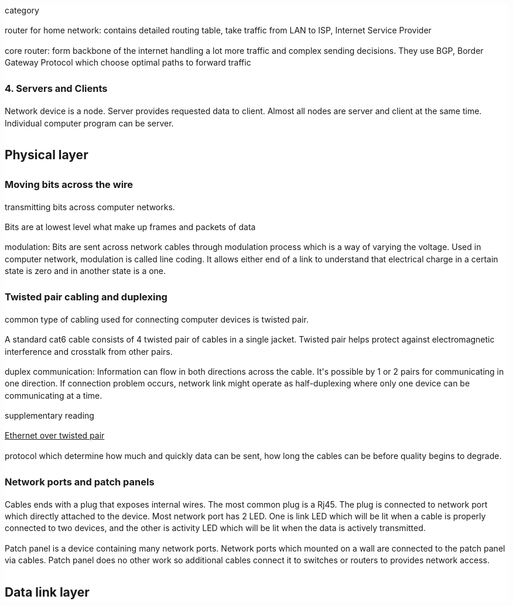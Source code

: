 category

  router for home network: contains detailed routing table, take traffic from LAN to ISP, Internet Service Provider

  core router: form backbone of the internet handling a lot more traffic and complex sending decisions. They use BGP, Border Gateway Protocol which choose optimal paths to forward traffic

### 4. Servers and Clients

Network device is a node. Server provides requested data to client. Almost all nodes are server and client at the same time. Individual computer program can be server.

## Physical layer

### Moving bits across the wire

transmitting bits across computer networks.

Bits are at lowest level what make up frames and packets of data

modulation: Bits are sent across network cables through modulation process which is a way of varying the voltage. Used in computer network, modulation is called line coding. It allows either end of a link to understand that electrical charge in a certain state is zero and in another state is a one.

### Twisted pair cabling and duplexing

common type of cabling used for connecting computer devices is twisted pair.

A standard cat6 cable consists of 4 twisted pair of cables in a single jacket. Twisted pair helps protect against electromagnetic interference and crosstalk from other pairs. 

duplex communication: Information can flow in both directions across the cable. It's possible by 1 or 2 pairs for communicating in one direction. If connection problem occurs, network link might operate as half-duplexing where only one device can be communicating at a time.

supplementary reading

[Ethernet over twisted pair](https://en.wikipedia.org/wiki/Ethernet_over_twisted_pair)

protocol which determine how much and quickly data can be sent, how long the cables can be before quality begins to degrade.

### Network ports and patch panels

Cables ends with a plug that exposes internal wires. The most common plug is a Rj45. The plug is connected to network port which directly attached to the device. Most network port has 2 LED. One is link LED which will be lit when a cable is properly connected to two devices, and the other is activity LED which will be lit when the data is actively transmitted.

Patch panel is a device containing many network ports. Network ports which mounted on a wall are connected to the patch panel via cables.  Patch panel does no other work so additional cables connect it to switches or routers to provides network access.

## Data link layer

